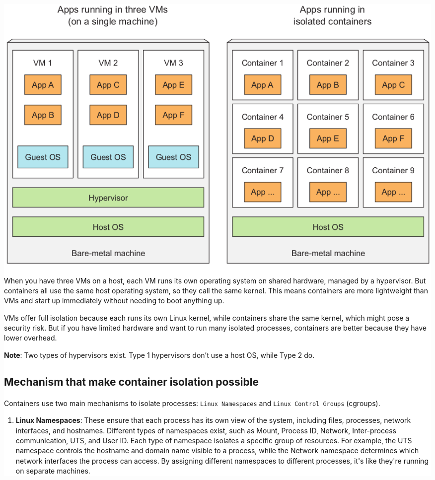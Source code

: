 ![Alt text](./Images/image_4.png)

When you have three VMs on a host, each VM runs its own operating system on shared hardware, managed by a hypervisor. But containers all use the same host operating system, so they call the same kernel. This means containers are more lightweight than VMs and start up immediately without needing to boot anything up.

VMs offer full isolation because each runs its own Linux kernel, while containers share the same kernel, which might pose a security risk. But if you have limited hardware and want to run many isolated processes, containers are better because they have lower overhead.

**Note**: Two types of hypervisors exist. Type 1 hypervisors don’t use a host OS, while Type 2 do.

## Mechanism that make container isolation possible

Containers use two main mechanisms to isolate processes: `Linux Namespaces` and `Linux Control Groups` (cgroups).

1. **Linux Namespaces**: These ensure that each process has its own view of the system, including files, processes, network interfaces, and hostnames. Different types of namespaces exist, such as Mount, Process ID, Network, Inter-process communication, UTS, and User ID. Each type of namespace isolates a specific group of resources. For example, the UTS namespace controls the hostname and domain name visible to a process, while the Network namespace determines which network interfaces the process can access. By assigning different namespaces to different processes, it's like they're running on separate machines.

